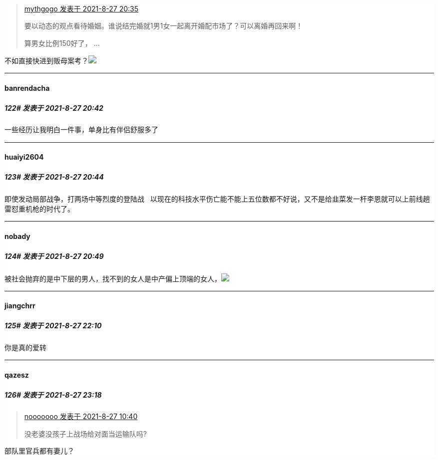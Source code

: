
<blockquote><a href="httphttps://bbs.saraba1st.com/2b/forum.php?mod=redirect&amp;goto=findpost&amp;pid=52529085&amp;ptid=2023030" target="_blank">mythgogo 发表于 2021-8-27 20:35</a>

要以动态的观点看待婚姻。谁说结完婚就1男1女一起离开婚配市场了？可以离婚再回来啊！

算男女比例150好了， ...</blockquote>
不如直接快进到贩母案考？<img src="https://static.saraba1st.com/image/smiley/face2017/009.gif" referrerpolicy="no-referrer">


*****

####  banrendacha  
##### 122#       发表于 2021-8-27 20:42


一些经历让我明白一件事，单身比有伴侣舒服多了


*****

####  huaiyi2604  
##### 123#       发表于 2021-8-27 20:44


即使发动局部战争，打两场中等烈度的登陆战   以现在的科技水平伤亡能不能上五位数都不好说，又不是给韭菜发一杆李恩就可以上前线趟雷怼重机枪的时代了。


*****

####  nobady  
##### 124#       发表于 2021-8-27 20:49


被社会抛弃的是中下层的男人，找不到的女人是中产偏上顶端的女人，<img src="https://static.saraba1st.com/image/smiley/face2017/117.png" referrerpolicy="no-referrer">




*****

####  jiangchrr  
##### 125#       发表于 2021-8-27 22:10


你是真的爱转




*****

####  qazesz  
##### 126#       发表于 2021-8-27 23:18


<blockquote><a href="httphttps://bbs.saraba1st.com/2b/forum.php?mod=redirect&amp;goto=findpost&amp;pid=52522541&amp;ptid=2023030" target="_blank">nooooooo 发表于 2021-8-27 10:40</a>

没老婆没孩子上战场给对面当运输队吗?</blockquote>
部队里官兵都有妻儿？
